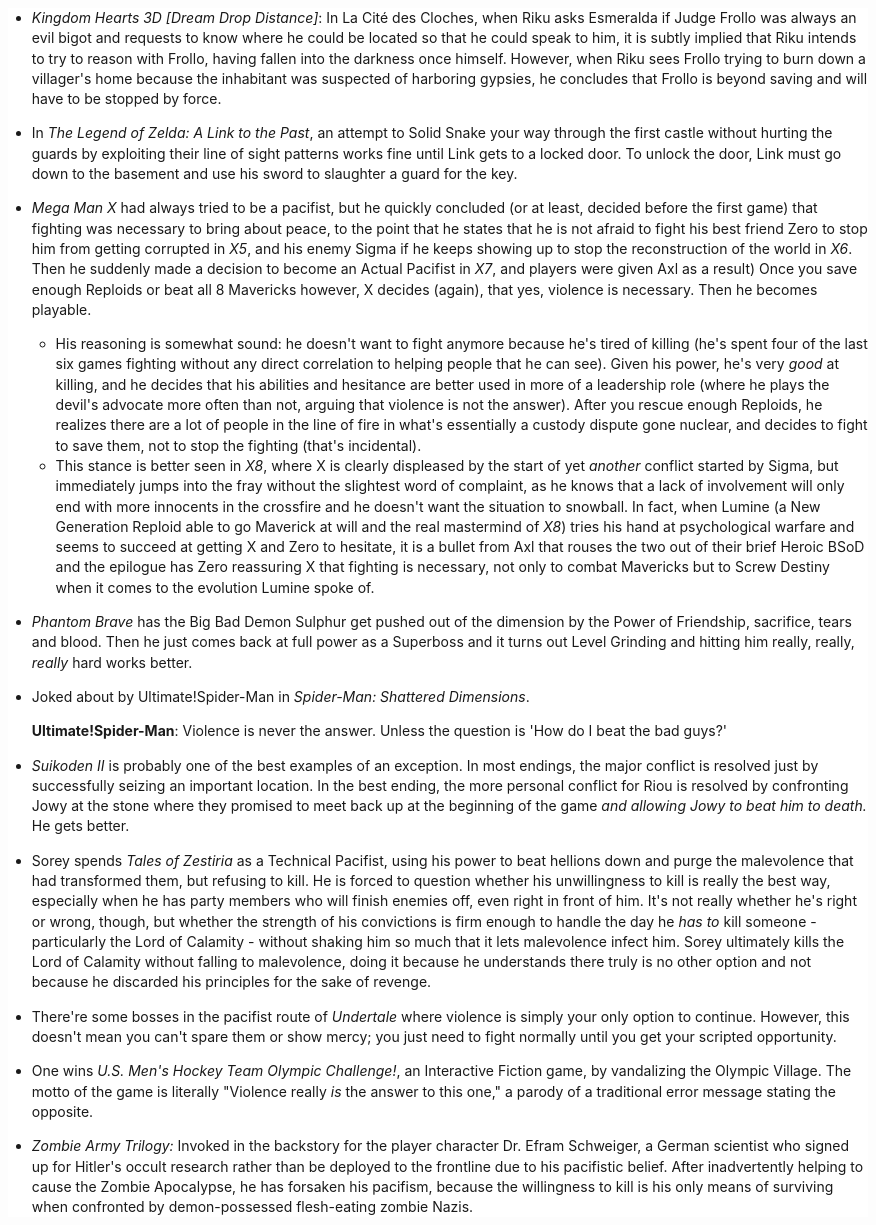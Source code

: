 -   _Kingdom Hearts 3D \[Dream Drop Distance\]_: In La Cité des Cloches, when Riku asks Esmeralda if Judge Frollo was always an evil bigot and requests to know where he could be located so that he could speak to him, it is subtly implied that Riku intends to try to reason with Frollo, having fallen into the darkness once himself. However, when Riku sees Frollo trying to burn down a villager's home because the inhabitant was suspected of harboring gypsies, he concludes that Frollo is beyond saving and will have to be stopped by force.
-   In _The Legend of Zelda: A Link to the Past_, an attempt to Solid Snake your way through the first castle without hurting the guards by exploiting their line of sight patterns works fine until Link gets to a locked door. To unlock the door, Link must go down to the basement and use his sword to slaughter a guard for the key.
-   _Mega Man X_ had always tried to be a pacifist, but he quickly concluded (or at least, decided before the first game) that fighting was necessary to bring about peace, to the point that he states that he is not afraid to fight his best friend Zero to stop him from getting corrupted in _X5_, and his enemy Sigma if he keeps showing up to stop the reconstruction of the world in _X6_. Then he suddenly made a decision to become an Actual Pacifist in _X7_, and players were given Axl as a result) Once you save enough Reploids or beat all 8 Mavericks however, X decides (again), that yes, violence is necessary. Then he becomes playable.
    -   His reasoning is somewhat sound: he doesn't want to fight anymore because he's tired of killing (he's spent four of the last six games fighting without any direct correlation to helping people that he can see). Given his power, he's very _good_ at killing, and he decides that his abilities and hesitance are better used in more of a leadership role (where he plays the devil's advocate more often than not, arguing that violence is not the answer). After you rescue enough Reploids, he realizes there are a lot of people in the line of fire in what's essentially a custody dispute gone nuclear, and decides to fight to save them, not to stop the fighting (that's incidental).
    -   This stance is better seen in _X8_, where X is clearly displeased by the start of yet _another_ conflict started by Sigma, but immediately jumps into the fray without the slightest word of complaint, as he knows that a lack of involvement will only end with more innocents in the crossfire and he doesn't want the situation to snowball. In fact, when Lumine (a New Generation Reploid able to go Maverick at will and the real mastermind of _X8_) tries his hand at psychological warfare and seems to succeed at getting X and Zero to hesitate, it is a bullet from Axl that rouses the two out of their brief Heroic BSoD and the epilogue has Zero reassuring X that fighting is necessary, not only to combat Mavericks but to Screw Destiny when it comes to the evolution Lumine spoke of.
-   _Phantom Brave_ has the Big Bad Demon Sulphur get pushed out of the dimension by the Power of Friendship, sacrifice, tears and blood. Then he just comes back at full power as a Superboss and it turns out Level Grinding and hitting him really, really, _really_ hard works better.
-   Joked about by Ultimate!Spider-Man in _Spider-Man: Shattered Dimensions_.
    
    **Ultimate!Spider-Man**: Violence is never the answer. Unless the question is 'How do I beat the bad guys?'
    
-   _Suikoden II_ is probably one of the best examples of an exception. In most endings, the major conflict is resolved just by successfully seizing an important location. In the best ending, the more personal conflict for Riou is resolved by confronting Jowy at the stone where they promised to meet back up at the beginning of the game _and allowing Jowy to beat him to death._ He gets better.
-   Sorey spends _Tales of Zestiria_ as a Technical Pacifist, using his power to beat hellions down and purge the malevolence that had transformed them, but refusing to kill. He is forced to question whether his unwillingness to kill is really the best way, especially when he has party members who will finish enemies off, even right in front of him. It's not really whether he's right or wrong, though, but whether the strength of his convictions is firm enough to handle the day he _has to_ kill someone - particularly the Lord of Calamity - without shaking him so much that it lets malevolence infect him. Sorey ultimately kills the Lord of Calamity without falling to malevolence, doing it because he understands there truly is no other option and not because he discarded his principles for the sake of revenge.
-   There're some bosses in the pacifist route of _Undertale_ where violence is simply your only option to continue. However, this doesn't mean you can't spare them or show mercy; you just need to fight normally until you get your scripted opportunity.
-   One wins _U.S. Men's Hockey Team Olympic Challenge!_, an Interactive Fiction game, by vandalizing the Olympic Village. The motto of the game is literally "Violence really _is_ the answer to this one," a parody of a traditional error message stating the opposite.
-   _Zombie Army Trilogy:_ Invoked in the backstory for the player character Dr. Efram Schweiger, a German scientist who signed up for Hitler's occult research rather than be deployed to the frontline due to his pacifistic belief. After inadvertently helping to cause the Zombie Apocalypse, he has forsaken his pacifism, because the willingness to kill is his only means of surviving when confronted by demon-possessed flesh-eating zombie Nazis.
